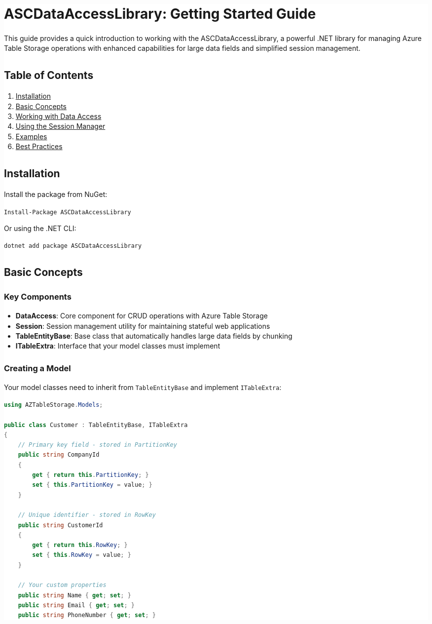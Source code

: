 # ASCDataAccessLibrary: Getting Started Guide

This guide provides a quick introduction to working with the ASCDataAccessLibrary, a powerful .NET library for managing Azure Table Storage operations with enhanced capabilities for large data fields and simplified session management.

## Table of Contents
1. [Installation](#installation)
2. [Basic Concepts](#basic-concepts)
3. [Working with Data Access](#working-with-data-access)
4. [Using the Session Manager](#using-the-session-manager)
5. [Examples](#examples)
6. [Best Practices](#best-practices)

## Installation

Install the package from NuGet:

```bash
Install-Package ASCDataAccessLibrary
```

Or using the .NET CLI:

```bash
dotnet add package ASCDataAccessLibrary
```

## Basic Concepts

### Key Components

- **DataAccess<T>**: Core component for CRUD operations with Azure Table Storage
- **Session**: Session management utility for maintaining stateful web applications
- **TableEntityBase**: Base class that automatically handles large data fields by chunking
- **ITableExtra**: Interface that your model classes must implement

### Creating a Model

Your model classes need to inherit from `TableEntityBase` and implement `ITableExtra`:

```csharp
using AZTableStorage.Models;

public class Customer : TableEntityBase, ITableExtra
{
    // Primary key field - stored in PartitionKey
    public string CompanyId
    {
        get { return this.PartitionKey; }
        set { this.PartitionKey = value; }
    }
    
    // Unique identifier - stored in RowKey
    public string CustomerId
    {
        get { return this.RowKey; }
        set { this.RowKey = value; }
    }
    
    // Your custom properties
    public string Name { get; set; }
    public string Email { get; set; }
    public string PhoneNumber { get; set; }
```